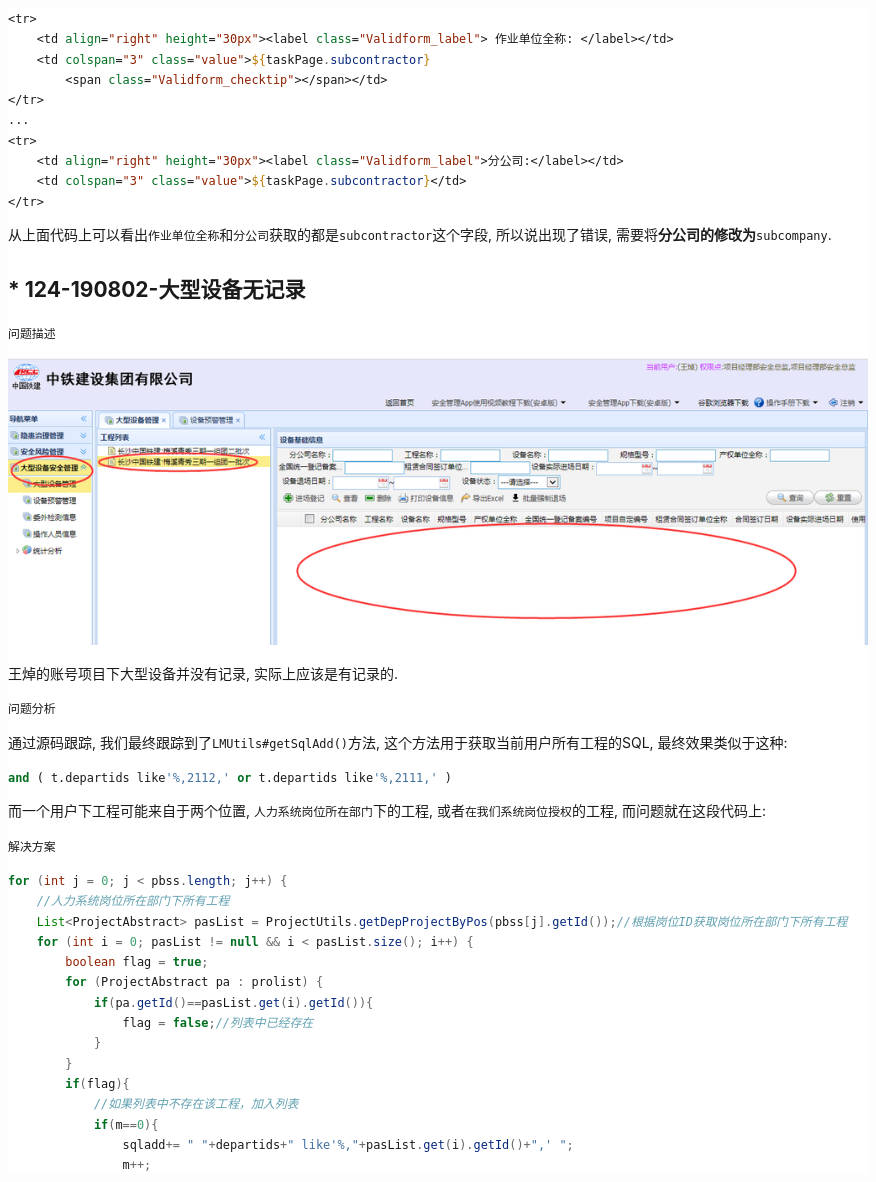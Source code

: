```jsp
<tr>
    <td align="right" height="30px"><label class="Validform_label"> 作业单位全称: </label></td>
    <td colspan="3" class="value">${taskPage.subcontractor}
        <span class="Validform_checktip"></span></td>
</tr>
...
<tr>
    <td align="right" height="30px"><label class="Validform_label">分公司:</label></td>
    <td colspan="3" class="value">${taskPage.subcontractor}</td>
</tr>
```

从上面代码上可以看出`作业单位全称`和`分公司`获取的都是`subcontractor`这个字段, 所以说出现了错误, 需要将**分公司的修改为**`subcompany`.



## * 124-190802-大型设备无记录

`问题描述`

![1564727793521](老铁建BUG修改记录.assets/1564727793521.png)

王焯的账号项目下大型设备并没有记录, 实际上应该是有记录的.

`问题分析`

通过源码跟踪, 我们最终跟踪到了`LMUtils#getSqlAdd()`方法, 这个方法用于获取当前用户所有工程的SQL, 最终效果类似于这种:

```sql
and ( t.departids like'%,2112,' or t.departids like'%,2111,' )
```

而一个用户下工程可能来自于两个位置, `人力系统岗位所在部门`下的工程, 或者`在我们系统岗位授权`的工程, 而问题就在这段代码上:

`解决方案`

```java
for (int j = 0; j < pbss.length; j++) {
    //人力系统岗位所在部门下所有工程
    List<ProjectAbstract> pasList = ProjectUtils.getDepProjectByPos(pbss[j].getId());//根据岗位ID获取岗位所在部门下所有工程
    for (int i = 0; pasList != null && i < pasList.size(); i++) {
        boolean flag = true;
        for (ProjectAbstract pa : prolist) {
            if(pa.getId()==pasList.get(i).getId()){
                flag = false;//列表中已经存在
            }
        }
        if(flag){
            //如果列表中不存在该工程，加入列表
            if(m==0){
                sqladd+= " "+departids+" like'%,"+pasList.get(i).getId()+",' ";
                m++;
```